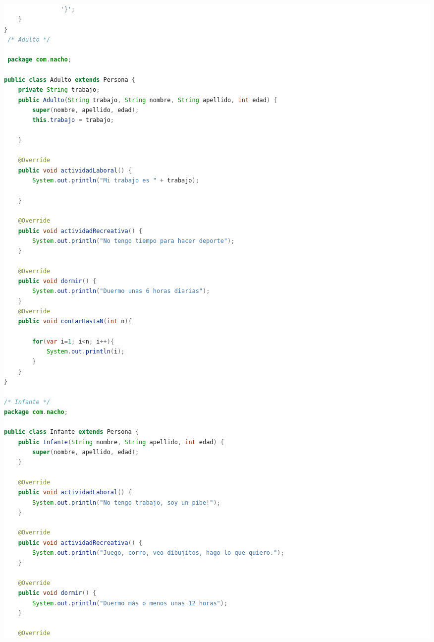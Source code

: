 ```java
                '}';
    }
}
 /* Adulto */

 package com.nacho;

public class Adulto extends Persona {
    private String trabajo;
    public Adulto(String trabajo, String nombre, String apellido, int edad) {
        super(nombre, apellido, edad);
        this.trabajo = trabajo;

    }

    @Override
    public void actividadLaboral() {
        System.out.println("Mi trabajo es " + trabajo);

    }

    @Override
    public void actividadRecreativa() {
        System.out.println("No tengo tiempo para hacer deporte");
    }

    @Override
    public void dormir() {
        System.out.println("Duermo unas 6 horas diarias");
    }
    @Override
    public void contarHastaN(int n){

        for(var i=1; i<n; i++){
            System.out.println(i);
        }
    }
}

/* Infante */
package com.nacho;

public class Infante extends Persona {
    public Infante(String nombre, String apellido, int edad) {
        super(nombre, apellido, edad);
    }

    @Override
    public void actividadLaboral() {
        System.out.println("No tengo trabajo, soy un pibe!");
    }

    @Override
    public void actividadRecreativa() {
        System.out.println("Juego, corro, veo dibujitos, hago lo que quiero.");
    }

    @Override
    public void dormir() {
        System.out.println("Duermo más o menos unas 12 horas");
    }

    @Override
```